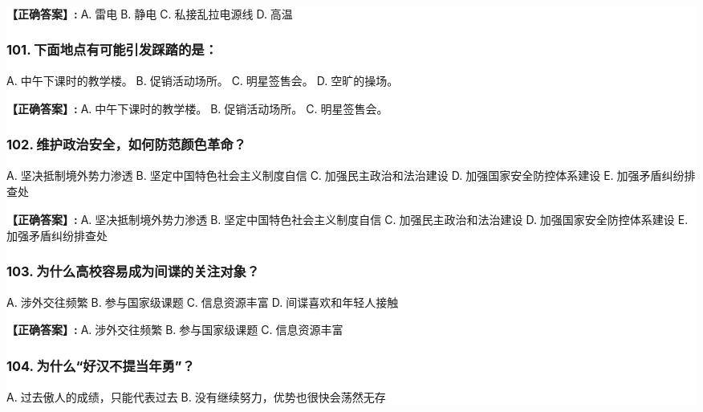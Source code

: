 **【正确答案】:**
A. 雷电
B. 静电
C. 私接乱拉电源线
D. 高温



### 101. 下面地点有可能引发踩踏的是：

A. 中午下课时的教学楼。
B. 促销活动场所。
C. 明星签售会。
D. 空旷的操场。

**【正确答案】:**
A. 中午下课时的教学楼。
B. 促销活动场所。
C. 明星签售会。



### 102. 维护政治安全，如何防范颜色革命？

A. 坚决抵制境外势力渗透
B. 坚定中国特色社会主义制度自信
C. 加强民主政治和法治建设
D. 加强国家安全防控体系建设
E. 加强矛盾纠纷排查处

**【正确答案】:**
A. 坚决抵制境外势力渗透
B. 坚定中国特色社会主义制度自信
C. 加强民主政治和法治建设
D. 加强国家安全防控体系建设
E. 加强矛盾纠纷排查处



### 103. 为什么高校容易成为间谍的关注对象？

A. 涉外交往频繁
B. 参与国家级课题
C. 信息资源丰富
D. 间谍喜欢和年轻人接触

**【正确答案】:**
A. 涉外交往频繁
B. 参与国家级课题
C. 信息资源丰富



### 104. 为什么“好汉不提当年勇”？

A. 过去傲人的成绩，只能代表过去
B. 没有继续努力，优势也很快会荡然无存
